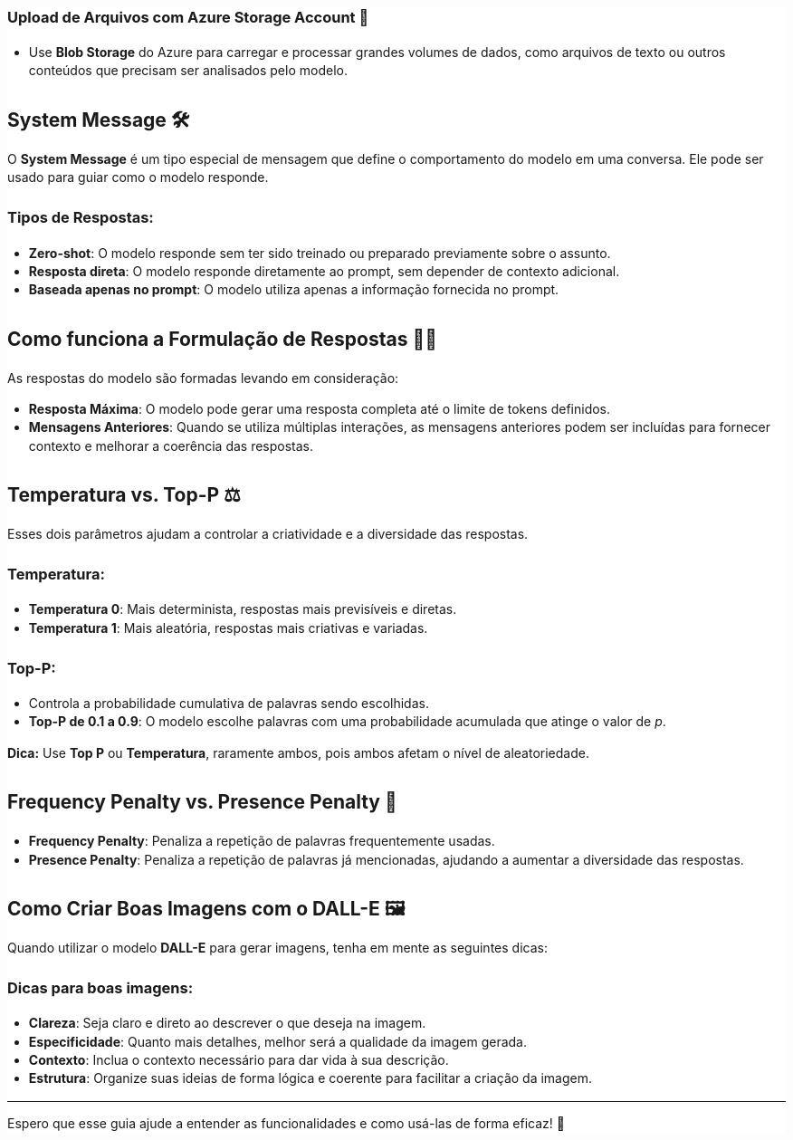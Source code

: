 ### Upload de Arquivos com Azure Storage Account 📂
- Use **Blob Storage** do Azure para carregar e processar grandes volumes de dados, como arquivos de texto ou outros conteúdos que precisam ser analisados pelo modelo.

## System Message 🛠️

O **System Message** é um tipo especial de mensagem que define o comportamento do modelo em uma conversa. Ele pode ser usado para guiar como o modelo responde.

### Tipos de Respostas:
- **Zero-shot**: O modelo responde sem ter sido treinado ou preparado previamente sobre o assunto.
- **Resposta direta**: O modelo responde diretamente ao prompt, sem depender de contexto adicional.
- **Baseada apenas no prompt**: O modelo utiliza apenas a informação fornecida no prompt.

## Como funciona a Formulação de Respostas 🧑‍💻

As respostas do modelo são formadas levando em consideração:
- **Resposta Máxima**: O modelo pode gerar uma resposta completa até o limite de tokens definidos.
- **Mensagens Anteriores**: Quando se utiliza múltiplas interações, as mensagens anteriores podem ser incluídas para fornecer contexto e melhorar a coerência das respostas.

## Temperatura vs. Top-P ⚖️

Esses dois parâmetros ajudam a controlar a criatividade e a diversidade das respostas.

### Temperatura:
- **Temperatura 0**: Mais determinista, respostas mais previsíveis e diretas.
- **Temperatura 1**: Mais aleatória, respostas mais criativas e variadas.

### Top-P:
- Controla a probabilidade cumulativa de palavras sendo escolhidas.
- **Top-P de 0.1 a 0.9**: O modelo escolhe palavras com uma probabilidade acumulada que atinge o valor de *p*.

**Dica:** Use **Top P** ou **Temperatura**, raramente ambos, pois ambos afetam o nível de aleatoriedade.

## Frequency Penalty vs. Presence Penalty 🔁

- **Frequency Penalty**: Penaliza a repetição de palavras frequentemente usadas.
- **Presence Penalty**: Penaliza a repetição de palavras já mencionadas, ajudando a aumentar a diversidade das respostas.

## Como Criar Boas Imagens com o DALL-E 🖼️

Quando utilizar o modelo **DALL-E** para gerar imagens, tenha em mente as seguintes dicas:

### Dicas para boas imagens:
- **Clareza**: Seja claro e direto ao descrever o que deseja na imagem.
- **Especificidade**: Quanto mais detalhes, melhor será a qualidade da imagem gerada.
- **Contexto**: Inclua o contexto necessário para dar vida à sua descrição.
- **Estrutura**: Organize suas ideias de forma lógica e coerente para facilitar a criação da imagem.

---

Espero que esse guia ajude a entender as funcionalidades e como usá-las de forma eficaz! 🚀
